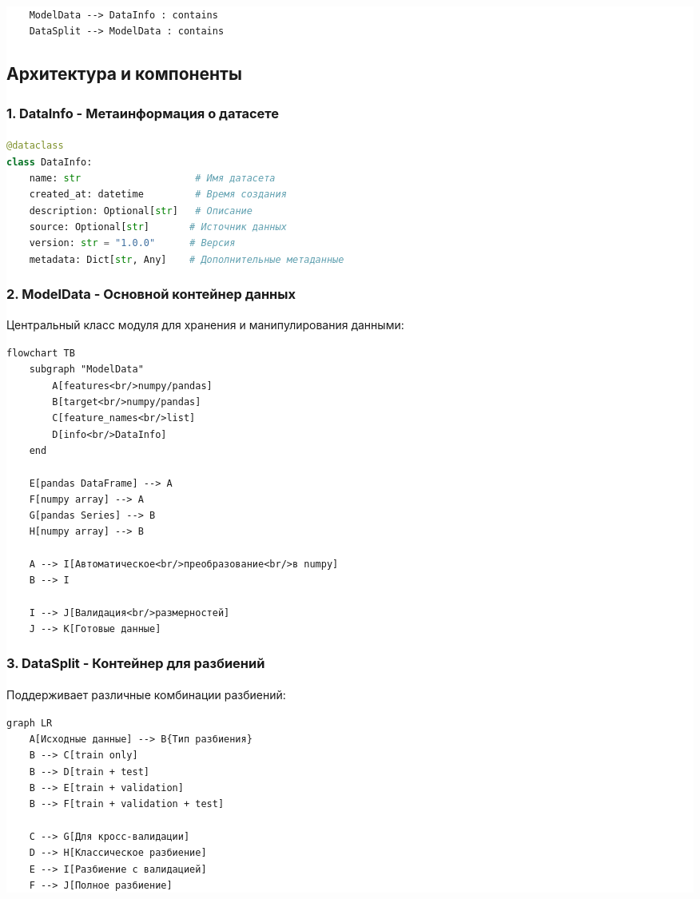 ```mermaid
    ModelData --> DataInfo : contains
    DataSplit --> ModelData : contains
```

## Архитектура и компоненты

### 1. DataInfo - Метаинформация о датасете

```python
@dataclass
class DataInfo:
    name: str                    # Имя датасета
    created_at: datetime         # Время создания
    description: Optional[str]   # Описание
    source: Optional[str]       # Источник данных
    version: str = "1.0.0"      # Версия
    metadata: Dict[str, Any]    # Дополнительные метаданные
```

### 2. ModelData - Основной контейнер данных

Центральный класс модуля для хранения и манипулирования данными:

```mermaid
flowchart TB
    subgraph "ModelData"
        A[features<br/>numpy/pandas] 
        B[target<br/>numpy/pandas]
        C[feature_names<br/>list]
        D[info<br/>DataInfo]
    end
    
    E[pandas DataFrame] --> A
    F[numpy array] --> A
    G[pandas Series] --> B
    H[numpy array] --> B
    
    A --> I[Автоматическое<br/>преобразование<br/>в numpy]
    B --> I
    
    I --> J[Валидация<br/>размерностей]
    J --> K[Готовые данные]
```

### 3. DataSplit - Контейнер для разбиений

Поддерживает различные комбинации разбиений:

```mermaid
graph LR
    A[Исходные данные] --> B{Тип разбиения}
    B --> C[train only]
    B --> D[train + test]
    B --> E[train + validation]
    B --> F[train + validation + test]
    
    C --> G[Для кросс-валидации]
    D --> H[Классическое разбиение]
    E --> I[Разбиение с валидацией]
    F --> J[Полное разбиение]
```
